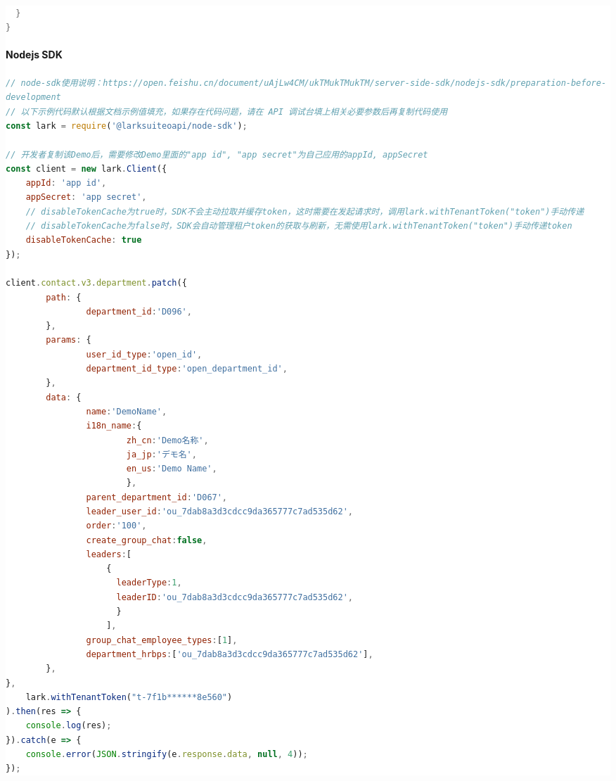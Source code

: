 ```java
  }
}

```

#### Nodejs SDK

```javascript
// node-sdk使用说明：https://open.feishu.cn/document/uAjLw4CM/ukTMukTMukTM/server-side-sdk/nodejs-sdk/preparation-before-development
// 以下示例代码默认根据文档示例值填充，如果存在代码问题，请在 API 调试台填上相关必要参数后再复制代码使用
const lark = require('@larksuiteoapi/node-sdk');

// 开发者复制该Demo后，需要修改Demo里面的"app id", "app secret"为自己应用的appId, appSecret
const client = new lark.Client({
    appId: 'app id',
    appSecret: 'app secret',
    // disableTokenCache为true时，SDK不会主动拉取并缓存token，这时需要在发起请求时，调用lark.withTenantToken("token")手动传递
    // disableTokenCache为false时，SDK会自动管理租户token的获取与刷新，无需使用lark.withTenantToken("token")手动传递token
    disableTokenCache: true
});

client.contact.v3.department.patch({
        path: {
                department_id:'D096',
        },
        params: {
                user_id_type:'open_id',
                department_id_type:'open_department_id',
        },
        data: {
                name:'DemoName',
                i18n_name:{
                        zh_cn:'Demo名称',
                        ja_jp:'デモ名',
                        en_us:'Demo Name',
                        },
                parent_department_id:'D067',
                leader_user_id:'ou_7dab8a3d3cdcc9da365777c7ad535d62',
                order:'100',
                create_group_chat:false,
                leaders:[
                    {
                      leaderType:1,
                      leaderID:'ou_7dab8a3d3cdcc9da365777c7ad535d62',
                      }
                    ],
                group_chat_employee_types:[1],
                department_hrbps:['ou_7dab8a3d3cdcc9da365777c7ad535d62'],
        },
},
    lark.withTenantToken("t-7f1b******8e560")
).then(res => {
    console.log(res);
}).catch(e => {
    console.error(JSON.stringify(e.response.data, null, 4));
});

```
